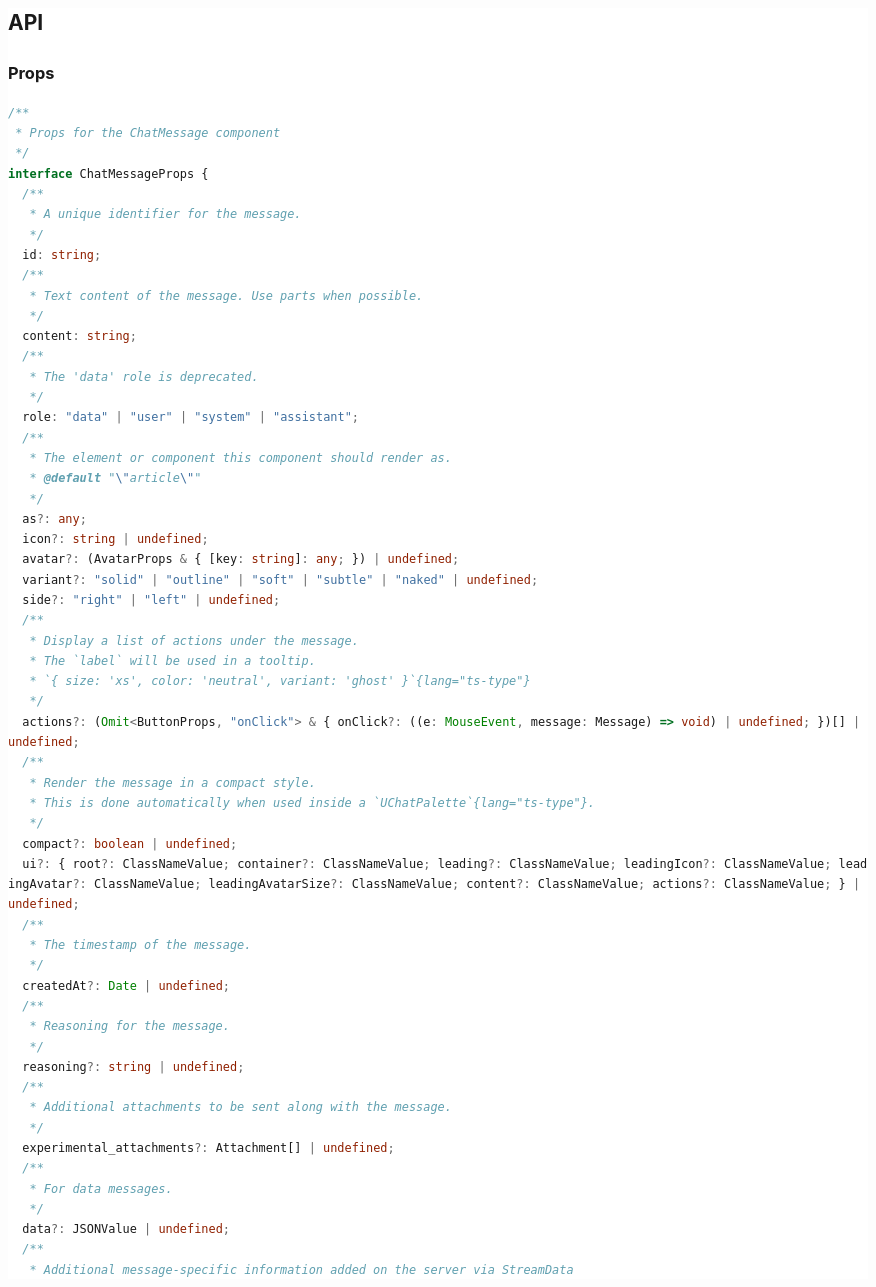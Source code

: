 ## API

### Props

```ts
/**
 * Props for the ChatMessage component
 */
interface ChatMessageProps {
  /**
   * A unique identifier for the message.
   */
  id: string;
  /**
   * Text content of the message. Use parts when possible.
   */
  content: string;
  /**
   * The 'data' role is deprecated.
   */
  role: "data" | "user" | "system" | "assistant";
  /**
   * The element or component this component should render as.
   * @default "\"article\""
   */
  as?: any;
  icon?: string | undefined;
  avatar?: (AvatarProps & { [key: string]: any; }) | undefined;
  variant?: "solid" | "outline" | "soft" | "subtle" | "naked" | undefined;
  side?: "right" | "left" | undefined;
  /**
   * Display a list of actions under the message.
   * The `label` will be used in a tooltip.
   * `{ size: 'xs', color: 'neutral', variant: 'ghost' }`{lang="ts-type"}
   */
  actions?: (Omit<ButtonProps, "onClick"> & { onClick?: ((e: MouseEvent, message: Message) => void) | undefined; })[] | undefined;
  /**
   * Render the message in a compact style.
   * This is done automatically when used inside a `UChatPalette`{lang="ts-type"}.
   */
  compact?: boolean | undefined;
  ui?: { root?: ClassNameValue; container?: ClassNameValue; leading?: ClassNameValue; leadingIcon?: ClassNameValue; leadingAvatar?: ClassNameValue; leadingAvatarSize?: ClassNameValue; content?: ClassNameValue; actions?: ClassNameValue; } | undefined;
  /**
   * The timestamp of the message.
   */
  createdAt?: Date | undefined;
  /**
   * Reasoning for the message.
   */
  reasoning?: string | undefined;
  /**
   * Additional attachments to be sent along with the message.
   */
  experimental_attachments?: Attachment[] | undefined;
  /**
   * For data messages.
   */
  data?: JSONValue | undefined;
  /**
   * Additional message-specific information added on the server via StreamData
```